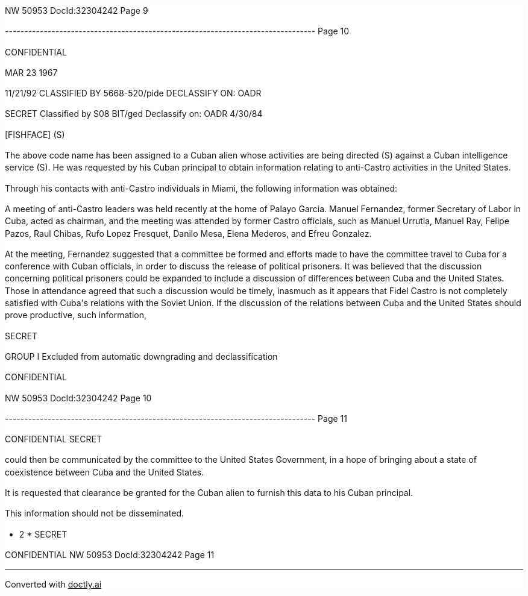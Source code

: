 NW 50953 DocId:32304242 Page 9


-------------------------------------------------------------------------------- Page 10

CONFIDENTIAL

MAR 23 1967

11/21/92
CLASSIFIED BY 5668-520/pide
DECLASSIFY ON: OADR

SECRET
Classified by S08 BIT/ged
Declassify on: OADR 4/30/84

[FISHFACE] (S)

The above code name has been assigned to a Cuban alien whose activities are being directed (S) against a Cuban intelligence service (S). He was requested by his Cuban principal to obtain information relating to anti-Castro activities in the United States.

Through his contacts with anti-Castro individuals in Miami, the following information was obtained:

A meeting of anti-Castro leaders was held recently at the home of Palayo Garcia. Manuel Fernandez, former Secretary of Labor in Cuba, acted as chairman, and the meeting was attended by former Castro officials, such as Manuel Urrutia, Manuel Ray, Felipe Pazos, Raul Chibas, Rufo Lopez Fresquet, Danilo Mesa, Elena Mederos, and Efreu Gonzalez.

At the meeting, Fernandez suggested that a committee be formed and efforts made to have the committee travel to Cuba for a conference with Cuban officials, in order to discuss the release of political prisoners. It was believed that the discussion concerning political prisoners could be expanded to include a discussion of differences between Cuba and the United States. Those in attendance agreed that such a discussion would be timely, inasmuch as it appears that Fidel Castro is not completely satisfied with Cuba's relations with the Soviet Union. If the discussion of the relations between Cuba and the United States should prove productive, such information,

SECRET

GROUP I
Excluded from automatic
downgrading and
declassification

CONFIDENTIAL

NW 50953 DocId:32304242 Page 10


-------------------------------------------------------------------------------- Page 11

CONFIDENTIAL
SECRET

could then be communicated by the committee to the United States Government, in a hope of bringing about a state of coexistence between Cuba and the United States.

It is requested that clearance be granted for the Cuban alien to furnish this data to his Cuban principal.

This information should not be disseminated.

- 2 *
  SECRET

CONFIDENTIAL
NW 50953 DocId:32304242 Page 11


---
Converted with [doctly.ai](https://doctly.ai)